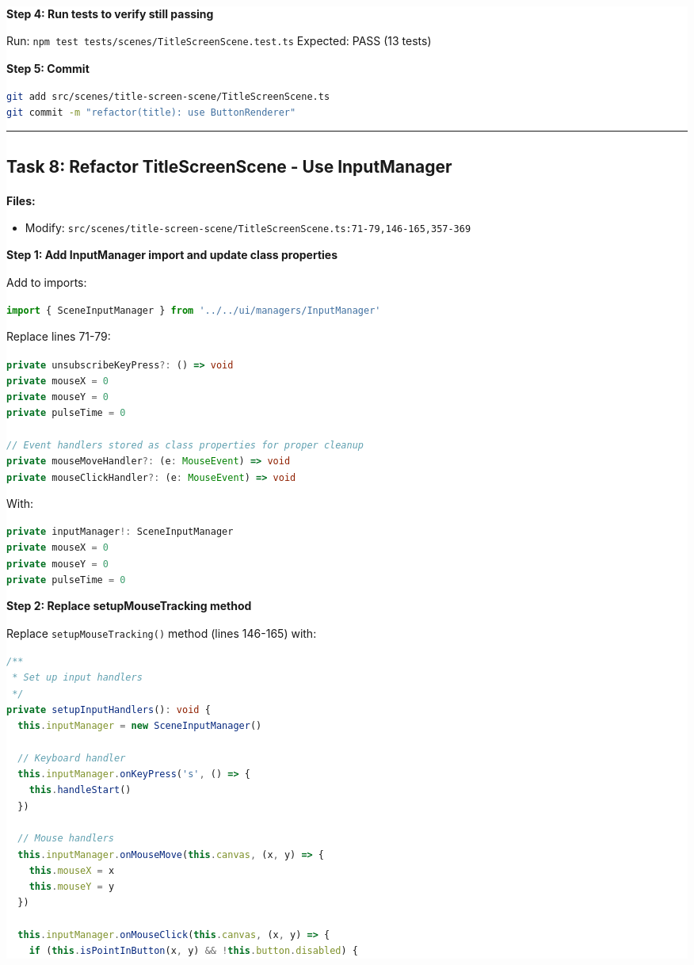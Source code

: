 **Step 4: Run tests to verify still passing**

Run: `npm test tests/scenes/TitleScreenScene.test.ts`
Expected: PASS (13 tests)

**Step 5: Commit**

```bash
git add src/scenes/title-screen-scene/TitleScreenScene.ts
git commit -m "refactor(title): use ButtonRenderer"
```

---

## Task 8: Refactor TitleScreenScene - Use InputManager

**Files:**
- Modify: `src/scenes/title-screen-scene/TitleScreenScene.ts:71-79,146-165,357-369`

**Step 1: Add InputManager import and update class properties**

Add to imports:
```typescript
import { SceneInputManager } from '../../ui/managers/InputManager'
```

Replace lines 71-79:
```typescript
private unsubscribeKeyPress?: () => void
private mouseX = 0
private mouseY = 0
private pulseTime = 0

// Event handlers stored as class properties for proper cleanup
private mouseMoveHandler?: (e: MouseEvent) => void
private mouseClickHandler?: (e: MouseEvent) => void
```

With:
```typescript
private inputManager!: SceneInputManager
private mouseX = 0
private mouseY = 0
private pulseTime = 0
```

**Step 2: Replace setupMouseTracking method**

Replace `setupMouseTracking()` method (lines 146-165) with:

```typescript
/**
 * Set up input handlers
 */
private setupInputHandlers(): void {
  this.inputManager = new SceneInputManager()

  // Keyboard handler
  this.inputManager.onKeyPress('s', () => {
    this.handleStart()
  })

  // Mouse handlers
  this.inputManager.onMouseMove(this.canvas, (x, y) => {
    this.mouseX = x
    this.mouseY = y
  })

  this.inputManager.onMouseClick(this.canvas, (x, y) => {
    if (this.isPointInButton(x, y) && !this.button.disabled) {
```